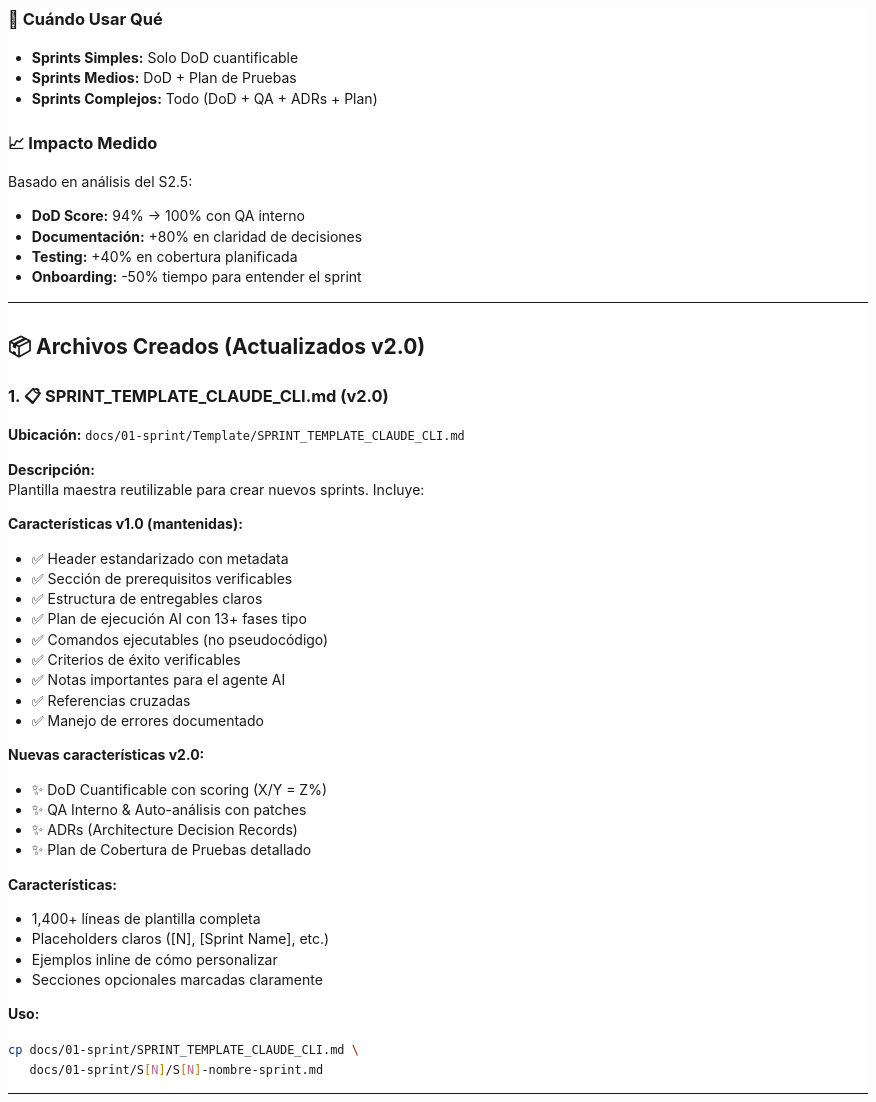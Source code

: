 ### 🎯 **Cuándo Usar Qué**

- **Sprints Simples:** Solo DoD cuantificable
- **Sprints Medios:** DoD + Plan de Pruebas  
- **Sprints Complejos:** Todo (DoD + QA + ADRs + Plan)

### 📈 **Impacto Medido**

Basado en análisis del S2.5:
- **DoD Score:** 94% → 100% con QA interno
- **Documentación:** +80% en claridad de decisiones
- **Testing:** +40% en cobertura planificada
- **Onboarding:** -50% tiempo para entender el sprint

---

## 📦 Archivos Creados (Actualizados v2.0)

### 1. 📋 **SPRINT_TEMPLATE_CLAUDE_CLI.md** (v2.0)
**Ubicación:** `docs/01-sprint/Template/SPRINT_TEMPLATE_CLAUDE_CLI.md`

**Descripción:**  
Plantilla maestra reutilizable para crear nuevos sprints. Incluye:

**Características v1.0 (mantenidas):**
- ✅ Header estandarizado con metadata
- ✅ Sección de prerequisitos verificables
- ✅ Estructura de entregables claros
- ✅ Plan de ejecución AI con 13+ fases tipo
- ✅ Comandos ejecutables (no pseudocódigo)
- ✅ Criterios de éxito verificables
- ✅ Notas importantes para el agente AI
- ✅ Referencias cruzadas
- ✅ Manejo de errores documentado

**Nuevas características v2.0:**
- ✨ DoD Cuantificable con scoring (X/Y = Z%)
- ✨ QA Interno & Auto-análisis con patches
- ✨ ADRs (Architecture Decision Records)
- ✨ Plan de Cobertura de Pruebas detallado

**Características:**
- 1,400+ líneas de plantilla completa
- Placeholders claros ([N], [Sprint Name], etc.)
- Ejemplos inline de cómo personalizar
- Secciones opcionales marcadas claramente

**Uso:**
```bash
cp docs/01-sprint/SPRINT_TEMPLATE_CLAUDE_CLI.md \
   docs/01-sprint/S[N]/S[N]-nombre-sprint.md
```

---